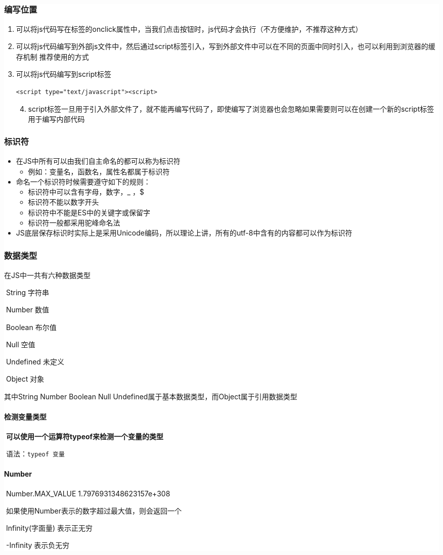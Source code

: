 ### 编写位置



 1. 可以将js代码写在标签的onclick属性中，当我们点击按钮时，js代码才会执行（不方便维护，不推荐这种方式）

 2. 可以将js代码编写到外部js文件中，然后通过script标签引入，写到外部文件中可以在不同的页面中同时引入，也可以利用到浏览器的缓存机制 推荐使用的方式

 3. 可以将js代码编写到script标签

    ````hmtl
    <script type="text/javascript"><script>
    ````

    4. script标签一旦用于引入外部文件了，就不能再编写代码了，即使编写了浏览器也会忽略如果需要则可以在创建一个新的script标签用于编写内部代码

### 标识符

- 在JS中所有可以由我们自主命名的都可以称为标识符
  - 例如：变量名，函数名，属性名都属于标识符
- 命名一个标识符时候需要遵守如下的规则：
  - 标识符中可以含有字母，数字，_ ，$
  - 标识符不能以数字开头
  - 标识符中不能是ES中的关键字或保留字
  - 标识符一般都采用驼峰命名法
- JS底层保存标识时实际上是采用Unicode编码，所以理论上讲，所有的utf-8中含有的内容都可以作为标识符

### 数据类型

在JS中一共有六种数据类型

​	String	字符串

​	Number	数值

​	Boolean	布尔值

​	Null	空值

​	Undefined	未定义

​	Object	对象

其中String  Number  Boolean  Null  Undefined属于基本数据类型，而Object属于引用数据类型

#### 检测变量类型

​	**可以使用一个运算符typeof来检测一个变量的类型**

​	语法：`typeof 变量`

#### Number

​	Number.MAX_VALUE   1.7976931348623157e+308

​	如果使用Number表示的数字超过最大值，则会返回一个 

​		Infinity(字面量) 表示正无穷

​		-Infinity 表示负无穷
